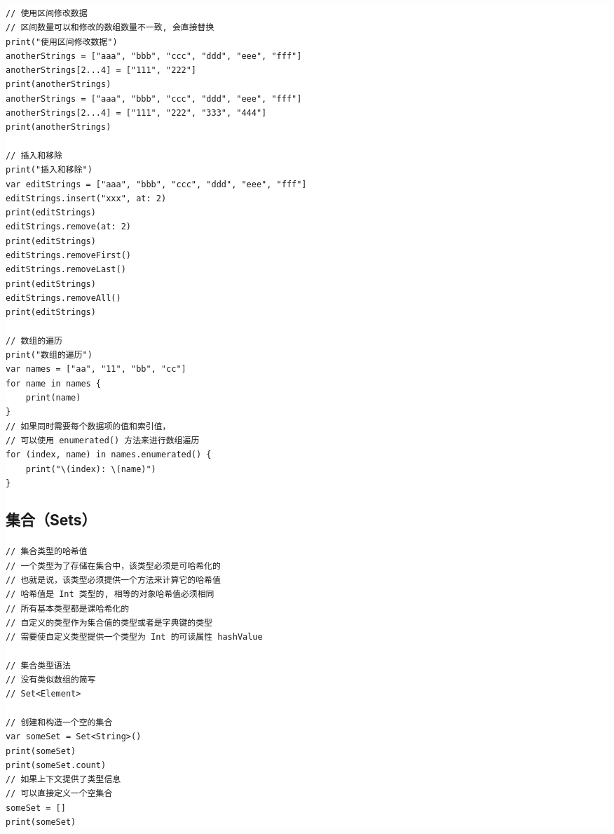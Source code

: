     // 使用区间修改数据
    // 区间数量可以和修改的数组数量不一致, 会直接替换
    print("使用区间修改数据")
    anotherStrings = ["aaa", "bbb", "ccc", "ddd", "eee", "fff"]
    anotherStrings[2...4] = ["111", "222"]
    print(anotherStrings)
    anotherStrings = ["aaa", "bbb", "ccc", "ddd", "eee", "fff"]
    anotherStrings[2...4] = ["111", "222", "333", "444"]
    print(anotherStrings)

    // 插入和移除
    print("插入和移除")
    var editStrings = ["aaa", "bbb", "ccc", "ddd", "eee", "fff"]
    editStrings.insert("xxx", at: 2)
    print(editStrings)
    editStrings.remove(at: 2)
    print(editStrings)
    editStrings.removeFirst()
    editStrings.removeLast()
    print(editStrings)
    editStrings.removeAll()
    print(editStrings)

    // 数组的遍历
    print("数组的遍历")
    var names = ["aa", "11", "bb", "cc"]
    for name in names {
        print(name)
    }
    // 如果同时需要每个数据项的值和索引值，
    // 可以使用 enumerated() 方法来进行数组遍历
    for (index, name) in names.enumerated() {
        print("\(index): \(name)")
    }

## 集合（Sets）
    // 集合类型的哈希值
    // 一个类型为了存储在集合中，该类型必须是可哈希化的
    // 也就是说，该类型必须提供一个方法来计算它的哈希值
    // 哈希值是 Int 类型的, 相等的对象哈希值必须相同
    // 所有基本类型都是课哈希化的
    // 自定义的类型作为集合值的类型或者是字典键的类型
    // 需要使自定义类型提供一个类型为 Int 的可读属性 hashValue

    // 集合类型语法
    // 没有类似数组的简写
    // Set<Element>

    // 创建和构造一个空的集合
    var someSet = Set<String>()
    print(someSet)
    print(someSet.count)
    // 如果上下文提供了类型信息
    // 可以直接定义一个空集合
    someSet = []
    print(someSet)
